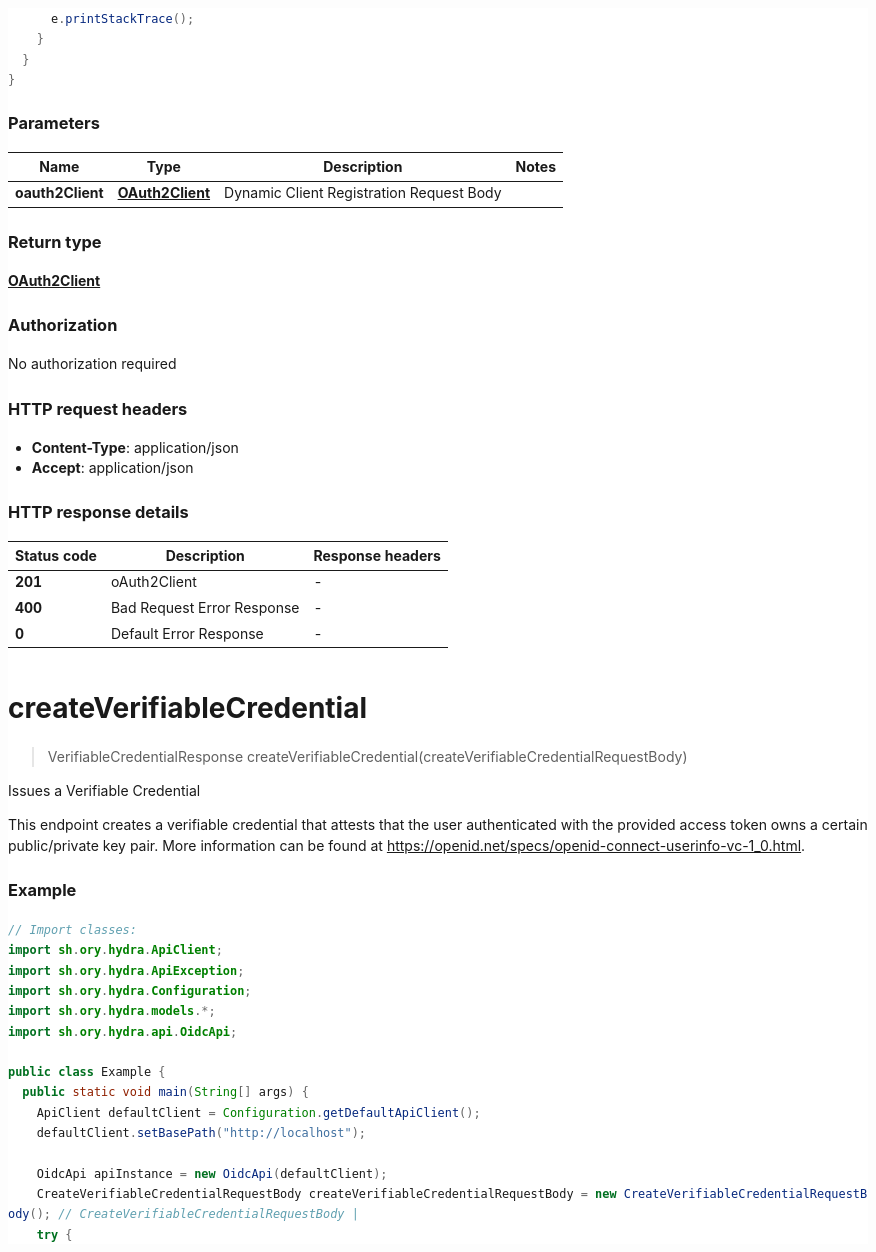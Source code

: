 ```java
      e.printStackTrace();
    }
  }
}
```

### Parameters

| Name | Type | Description  | Notes |
|------------- | ------------- | ------------- | -------------|
| **oauth2Client** | [**OAuth2Client**](OAuth2Client.md)| Dynamic Client Registration Request Body | |

### Return type

[**OAuth2Client**](OAuth2Client.md)

### Authorization

No authorization required

### HTTP request headers

 - **Content-Type**: application/json
 - **Accept**: application/json

### HTTP response details
| Status code | Description | Response headers |
|-------------|-------------|------------------|
| **201** | oAuth2Client |  -  |
| **400** | Bad Request Error Response |  -  |
| **0** | Default Error Response |  -  |

<a id="createVerifiableCredential"></a>
# **createVerifiableCredential**
> VerifiableCredentialResponse createVerifiableCredential(createVerifiableCredentialRequestBody)

Issues a Verifiable Credential

This endpoint creates a verifiable credential that attests that the user authenticated with the provided access token owns a certain public/private key pair.  More information can be found at https://openid.net/specs/openid-connect-userinfo-vc-1_0.html.

### Example
```java
// Import classes:
import sh.ory.hydra.ApiClient;
import sh.ory.hydra.ApiException;
import sh.ory.hydra.Configuration;
import sh.ory.hydra.models.*;
import sh.ory.hydra.api.OidcApi;

public class Example {
  public static void main(String[] args) {
    ApiClient defaultClient = Configuration.getDefaultApiClient();
    defaultClient.setBasePath("http://localhost");

    OidcApi apiInstance = new OidcApi(defaultClient);
    CreateVerifiableCredentialRequestBody createVerifiableCredentialRequestBody = new CreateVerifiableCredentialRequestBody(); // CreateVerifiableCredentialRequestBody | 
    try {
```